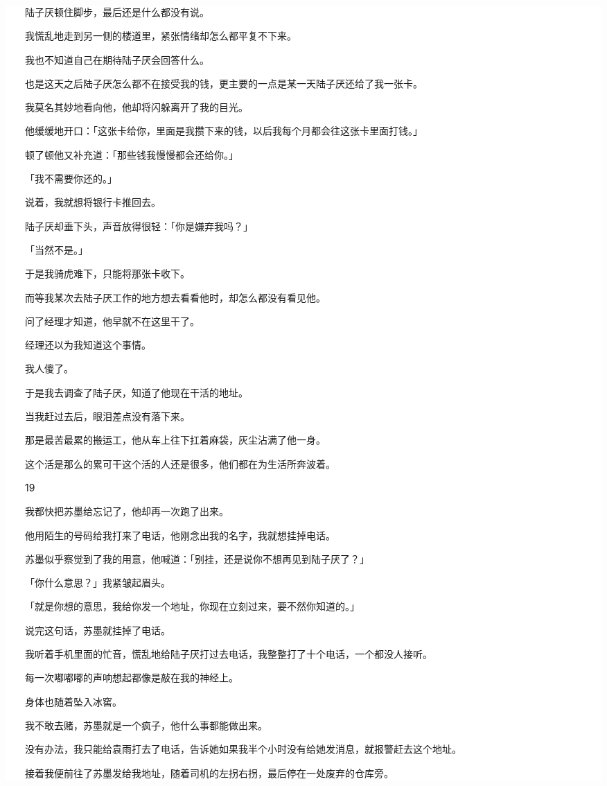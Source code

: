 &emsp;&emsp;陆子厌顿住脚步，最后还是什么都没有说。  
  
&emsp;&emsp;我慌乱地走到另一侧的楼道里，紧张情绪却怎么都平复不下来。  
  
&emsp;&emsp;我也不知道自己在期待陆子厌会回答什么。  
  
&emsp;&emsp;也是这天之后陆子厌怎么都不在接受我的钱，更主要的一点是某一天陆子厌还给了我一张卡。  
  
&emsp;&emsp;我莫名其妙地看向他，他却将闪躲离开了我的目光。  
  
&emsp;&emsp;他缓缓地开口：「这张卡给你，里面是我攒下来的钱，以后我每个月都会往这张卡里面打钱。」  
  
&emsp;&emsp;顿了顿他又补充道：「那些钱我慢慢都会还给你。」  
  
&emsp;&emsp;「我不需要你还的。」  
  
&emsp;&emsp;说着，我就想将银行卡推回去。  
  
&emsp;&emsp;陆子厌却垂下头，声音放得很轻：「你是嫌弃我吗？」  
  
&emsp;&emsp;「当然不是。」  
  
&emsp;&emsp;于是我骑虎难下，只能将那张卡收下。  
  
&emsp;&emsp;而等我某次去陆子厌工作的地方想去看看他时，却怎么都没有看见他。  
  
&emsp;&emsp;问了经理才知道，他早就不在这里干了。  
  
&emsp;&emsp;经理还以为我知道这个事情。  
  
&emsp;&emsp;我人傻了。  
  
&emsp;&emsp;于是我去调查了陆子厌，知道了他现在干活的地址。  
  
&emsp;&emsp;当我赶过去后，眼泪差点没有落下来。  
  
&emsp;&emsp;那是最苦最累的搬运工，他从车上往下扛着麻袋，灰尘沾满了他一身。  
  
&emsp;&emsp;这个活是那么的累可干这个活的人还是很多，他们都在为生活所奔波着。  
  
&emsp;&emsp;19  
  
&emsp;&emsp;我都快把苏墨给忘记了，他却再一次跑了出来。  
  
&emsp;&emsp;他用陌生的号码给我打来了电话，他刚念出我的名字，我就想挂掉电话。  
  
&emsp;&emsp;苏墨似乎察觉到了我的用意，他喊道：「别挂，还是说你不想再见到陆子厌了？」  
  
&emsp;&emsp;「你什么意思？」我紧皱起眉头。  
  
&emsp;&emsp;「就是你想的意思，我给你发一个地址，你现在立刻过来，要不然你知道的。」  
  
&emsp;&emsp;说完这句话，苏墨就挂掉了电话。  
  
&emsp;&emsp;我听着手机里面的忙音，慌乱地给陆子厌打过去电话，我整整打了十个电话，一个都没人接听。  
  
&emsp;&emsp;每一次嘟嘟嘟的声响想起都像是敲在我的神经上。  
  
&emsp;&emsp;身体也随着坠入冰窖。  
  
&emsp;&emsp;我不敢去赌，苏墨就是一个疯子，他什么事都能做出来。  
  
&emsp;&emsp;没有办法，我只能给袁雨打去了电话，告诉她如果我半个小时没有给她发消息，就报警赶去这个地址。  
  
&emsp;&emsp;接着我便前往了苏墨发给我地址，随着司机的左拐右拐，最后停在一处废弃的仓库旁。  
  